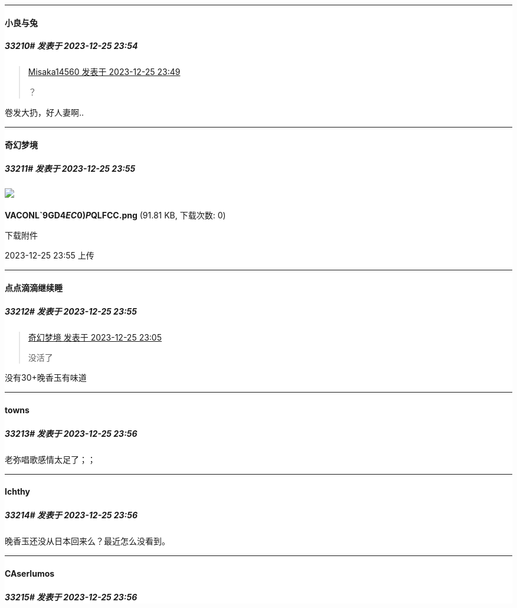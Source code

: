 *****

####  小良与兔  
##### 33210#       发表于 2023-12-25 23:54

<blockquote><a href="httphttps://bbs.saraba1st.com/2b/forum.php?mod=redirect&amp;goto=findpost&amp;pid=63440562&amp;ptid=2162099" target="_blank">Misaka14560 发表于 2023-12-25 23:49</a>

？</blockquote>
卷发大扔，好人妻啊..


*****

####  奇幻梦境  
##### 33211#       发表于 2023-12-25 23:55

<img src="https://img.saraba1st.com/forum/202312/25/235528shco1as7rkbah4iu.png" referrerpolicy="no-referrer">

<strong>VACONL`9GD4$EC0)P$QLFCC.png</strong> (91.81 KB, 下载次数: 0)

下载附件

2023-12-25 23:55 上传

*****

####  点点滴滴继续睡  
##### 33212#       发表于 2023-12-25 23:55

<blockquote><a href="httphttps://bbs.saraba1st.com/2b/forum.php?mod=redirect&amp;goto=findpost&amp;pid=63440167&amp;ptid=2162099" target="_blank">奇幻梦境 发表于 2023-12-25 23:05</a>

没活了</blockquote>
没有30+晚香玉有味道

*****

####  towns  
##### 33213#       发表于 2023-12-25 23:56

老弥唱歌感情太足了；；

*****

####  Ichthy  
##### 33214#       发表于 2023-12-25 23:56

晚香玉还没从日本回来么？最近怎么没看到。

*****

####  CAserlumos  
##### 33215#       发表于 2023-12-25 23:56
